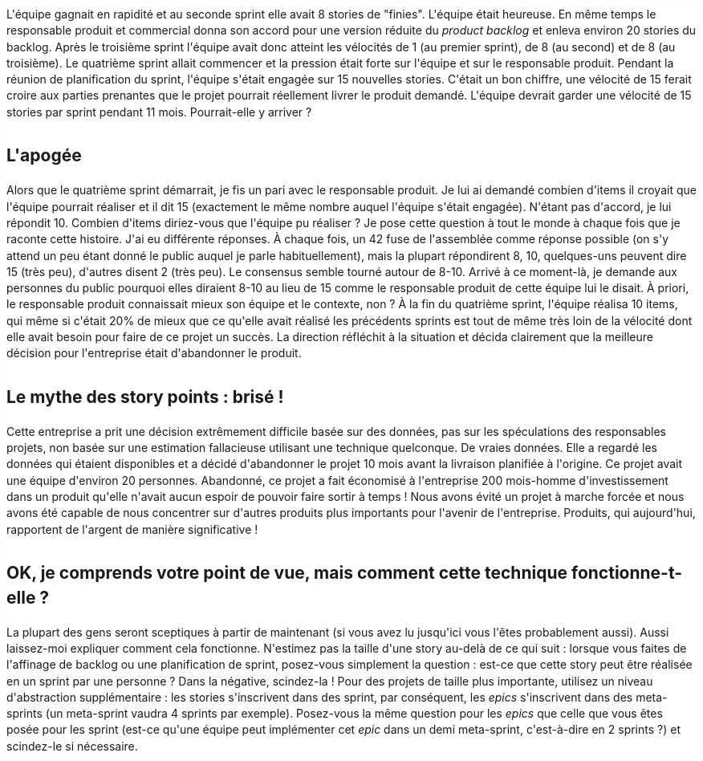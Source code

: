 L'équipe gagnait en rapidité et au seconde sprint elle avait 8 stories de "finies". L'équipe était heureuse. En même temps le responsable produit et commercial donna son accord pour une version réduite du _product backlog_ et enleva environ 20 stories du backlog.
Après le troisième sprint l'équipe avait donc atteint les vélocités de 1 (au premier sprint), de 8 (au second) et de 8 (au troisième). Le quatrième sprint allait commencer et la pression était forte sur l'équipe et sur le responsable produit. Pendant la réunion de planification du sprint, l'équipe s'était engagée sur 15 nouvelles stories. C'était un bon chiffre, une vélocité de 15 ferait croire aux parties prenantes que le projet pourrait réellement livrer le produit demandé. L'équipe devrait garder une vélocité de 15 stories par sprint pendant 11 mois. Pourrait-elle y arriver ?

## L'apogée

Alors que le quatrième sprint démarrait, je fis un pari avec le responsable produit. Je lui ai demandé combien d'items il croyait que l'équipe pourrait réaliser et il dit 15 (exactement le même nombre auquel l'équipe s'était engagée). N'étant pas d'accord, je lui répondit 10. Combien d'items diriez-vous que l'équipe pu réaliser ?
Je pose cette question à tout le monde à chaque fois que je raconte cette histoire. J'ai eu différente réponses. À chaque fois, un 42 fuse de l'assemblée comme réponse possible (on s'y attend un peu étant donné le public auquel je parle habituellement), mais la plupart répondirent 8, 10, quelques-uns peuvent dire 15 (très peu), d'autres disent 2 (très peu). Le consensus semble tourné autour de 8-10.
Arrivé à ce moment-là, je demande aux personnes du public pourquoi elles diraient 8-10 au lieu de 15 comme le responsable produit de cette équipe lui le disait. À priori, le responsable produit connaissait mieux son équipe et le contexte, non ?
À la fin du quatrième sprint, l'équipe réalisa 10 items, qui même si c'était 20% de mieux que ce qu'elle avait réalisé les précédents sprints est tout de même très loin de la vélocité dont elle avait besoin pour faire de ce projet un succès. La direction réfléchit à la situation et décida clairement que la meilleure décision pour l'entreprise était d'abandonner le produit. 

## Le mythe des story points : brisé !

Cette entreprise a prit une décision extrêmement difficile basée sur des données, pas sur les spéculations des responsables projets, non basée sur une estimation fallacieuse utilisant une technique quelconque. De vraies données. Elle a regardé les données qui étaient disponibles et a décidé d'abandonner le projet 10 mois avant la livraison planifiée à l'origine. Ce projet avait une équipe d'environ 20 personnes. Abandonné, ce projet a fait économisé à l'entreprise 200 mois-homme d'investissement dans un produit qu'elle n'avait aucun espoir de pouvoir faire sortir à temps !
Nous avons évité un projet à marche forcée et nous avons été capable de nous concentrer sur d'autres produits plus importants pour l'avenir de l'entreprise. Produits, qui aujourd'hui, rapportent de l'argent de manière significative !  

## OK, je comprends votre point de vue, mais comment cette technique fonctionne-t-elle ?

La plupart des gens seront sceptiques à partir de maintenant (si vous avez lu jusqu'ici vous l'êtes probablement aussi). Aussi laissez-moi expliquer comment cela fonctionne.
N'estimez pas la taille d'une story au-delà de ce qui suit : lorsque vous faites de l'affinage de backlog ou une planification de sprint, posez-vous simplement la question : est-ce que cette story peut être réalisée en un sprint par une personne ? Dans la négative, scindez-la !
Pour des projets de taille plus importante, utilisez un niveau d'abstraction supplémentaire : les stories s'inscrivent dans des sprint, par conséquent, les _epics_ s'inscrivent dans des meta-sprints (un meta-sprint vaudra 4 sprints par exemple). Posez-vous la même question pour les _epics_ que celle que vous êtes posée pour les sprint (est-ce qu'une équipe peut implémenter cet _epic_ dans un demi meta-sprint, c'est-à-dire en 2 sprints ?) et scindez-le si nécessaire.
